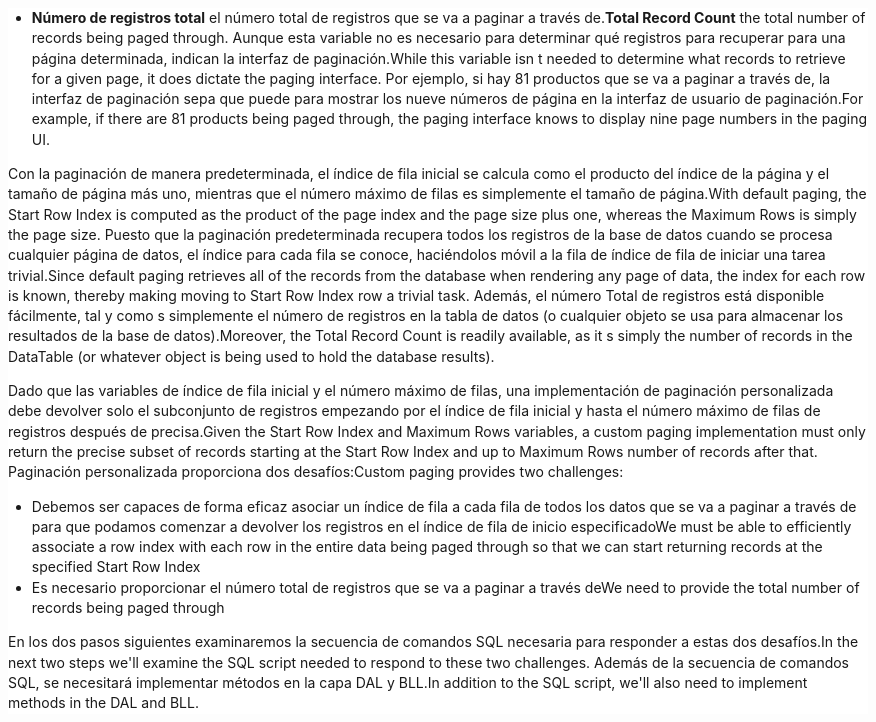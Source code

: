 - <span data-ttu-id="88703-133">**Número de registros total** el número total de registros que se va a paginar a través de.</span><span class="sxs-lookup"><span data-stu-id="88703-133">**Total Record Count** the total number of records being paged through.</span></span> <span data-ttu-id="88703-134">Aunque esta variable no es necesario para determinar qué registros para recuperar para una página determinada, indican la interfaz de paginación.</span><span class="sxs-lookup"><span data-stu-id="88703-134">While this variable isn t needed to determine what records to retrieve for a given page, it does dictate the paging interface.</span></span> <span data-ttu-id="88703-135">Por ejemplo, si hay 81 productos que se va a paginar a través de, la interfaz de paginación sepa que puede para mostrar los nueve números de página en la interfaz de usuario de paginación.</span><span class="sxs-lookup"><span data-stu-id="88703-135">For example, if there are 81 products being paged through, the paging interface knows to display nine page numbers in the paging UI.</span></span>

<span data-ttu-id="88703-136">Con la paginación de manera predeterminada, el índice de fila inicial se calcula como el producto del índice de la página y el tamaño de página más uno, mientras que el número máximo de filas es simplemente el tamaño de página.</span><span class="sxs-lookup"><span data-stu-id="88703-136">With default paging, the Start Row Index is computed as the product of the page index and the page size plus one, whereas the Maximum Rows is simply the page size.</span></span> <span data-ttu-id="88703-137">Puesto que la paginación predeterminada recupera todos los registros de la base de datos cuando se procesa cualquier página de datos, el índice para cada fila se conoce, haciéndolos móvil a la fila de índice de fila de iniciar una tarea trivial.</span><span class="sxs-lookup"><span data-stu-id="88703-137">Since default paging retrieves all of the records from the database when rendering any page of data, the index for each row is known, thereby making moving to Start Row Index row a trivial task.</span></span> <span data-ttu-id="88703-138">Además, el número Total de registros está disponible fácilmente, tal y como s simplemente el número de registros en la tabla de datos (o cualquier objeto se usa para almacenar los resultados de la base de datos).</span><span class="sxs-lookup"><span data-stu-id="88703-138">Moreover, the Total Record Count is readily available, as it s simply the number of records in the DataTable (or whatever object is being used to hold the database results).</span></span>

<span data-ttu-id="88703-139">Dado que las variables de índice de fila inicial y el número máximo de filas, una implementación de paginación personalizada debe devolver solo el subconjunto de registros empezando por el índice de fila inicial y hasta el número máximo de filas de registros después de precisa.</span><span class="sxs-lookup"><span data-stu-id="88703-139">Given the Start Row Index and Maximum Rows variables, a custom paging implementation must only return the precise subset of records starting at the Start Row Index and up to Maximum Rows number of records after that.</span></span> <span data-ttu-id="88703-140">Paginación personalizada proporciona dos desafíos:</span><span class="sxs-lookup"><span data-stu-id="88703-140">Custom paging provides two challenges:</span></span>

- <span data-ttu-id="88703-141">Debemos ser capaces de forma eficaz asociar un índice de fila a cada fila de todos los datos que se va a paginar a través de para que podamos comenzar a devolver los registros en el índice de fila de inicio especificado</span><span class="sxs-lookup"><span data-stu-id="88703-141">We must be able to efficiently associate a row index with each row in the entire data being paged through so that we can start returning records at the specified Start Row Index</span></span>
- <span data-ttu-id="88703-142">Es necesario proporcionar el número total de registros que se va a paginar a través de</span><span class="sxs-lookup"><span data-stu-id="88703-142">We need to provide the total number of records being paged through</span></span>

<span data-ttu-id="88703-143">En los dos pasos siguientes examinaremos la secuencia de comandos SQL necesaria para responder a estas dos desafíos.</span><span class="sxs-lookup"><span data-stu-id="88703-143">In the next two steps we'll examine the SQL script needed to respond to these two challenges.</span></span> <span data-ttu-id="88703-144">Además de la secuencia de comandos SQL, se necesitará implementar métodos en la capa DAL y BLL.</span><span class="sxs-lookup"><span data-stu-id="88703-144">In addition to the SQL script, we'll also need to implement methods in the DAL and BLL.</span></span>
